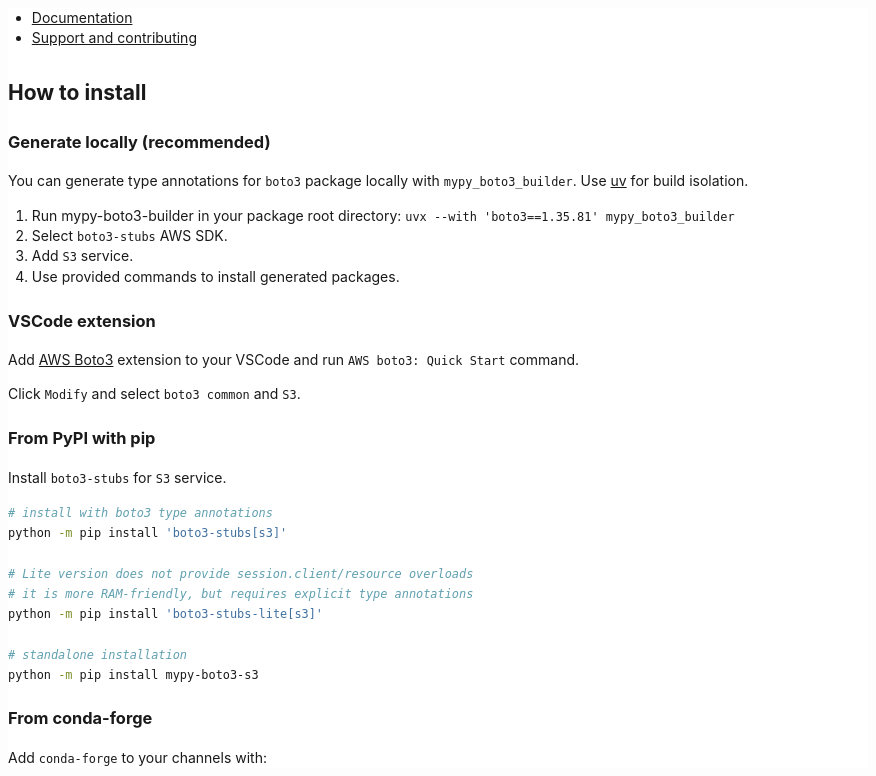   - [Documentation](#documentation)
  - [Support and contributing](#support-and-contributing)

<a id="how-to-install"></a>

## How to install

<a id="generate-locally-(recommended)"></a>

### Generate locally (recommended)

You can generate type annotations for `boto3` package locally with
`mypy_boto3_builder`. Use
[uv](https://docs.astral.sh/uv/getting-started/installation/) for build
isolation.

1. Run mypy-boto3-builder in your package root directory:
   `uvx --with 'boto3==1.35.81' mypy_boto3_builder`
2. Select `boto3-stubs` AWS SDK.
3. Add `S3` service.
4. Use provided commands to install generated packages.

<a id="vscode-extension"></a>

### VSCode extension

Add
[AWS Boto3](https://marketplace.visualstudio.com/items?itemName=Boto3typed.boto3-ide)
extension to your VSCode and run `AWS boto3: Quick Start` command.

Click `Modify` and select `boto3 common` and `S3`.

<a id="from-pypi-with-pip"></a>

### From PyPI with pip

Install `boto3-stubs` for `S3` service.

```bash
# install with boto3 type annotations
python -m pip install 'boto3-stubs[s3]'

# Lite version does not provide session.client/resource overloads
# it is more RAM-friendly, but requires explicit type annotations
python -m pip install 'boto3-stubs-lite[s3]'

# standalone installation
python -m pip install mypy-boto3-s3
```

<a id="from-conda-forge"></a>

### From conda-forge

Add `conda-forge` to your channels with:

